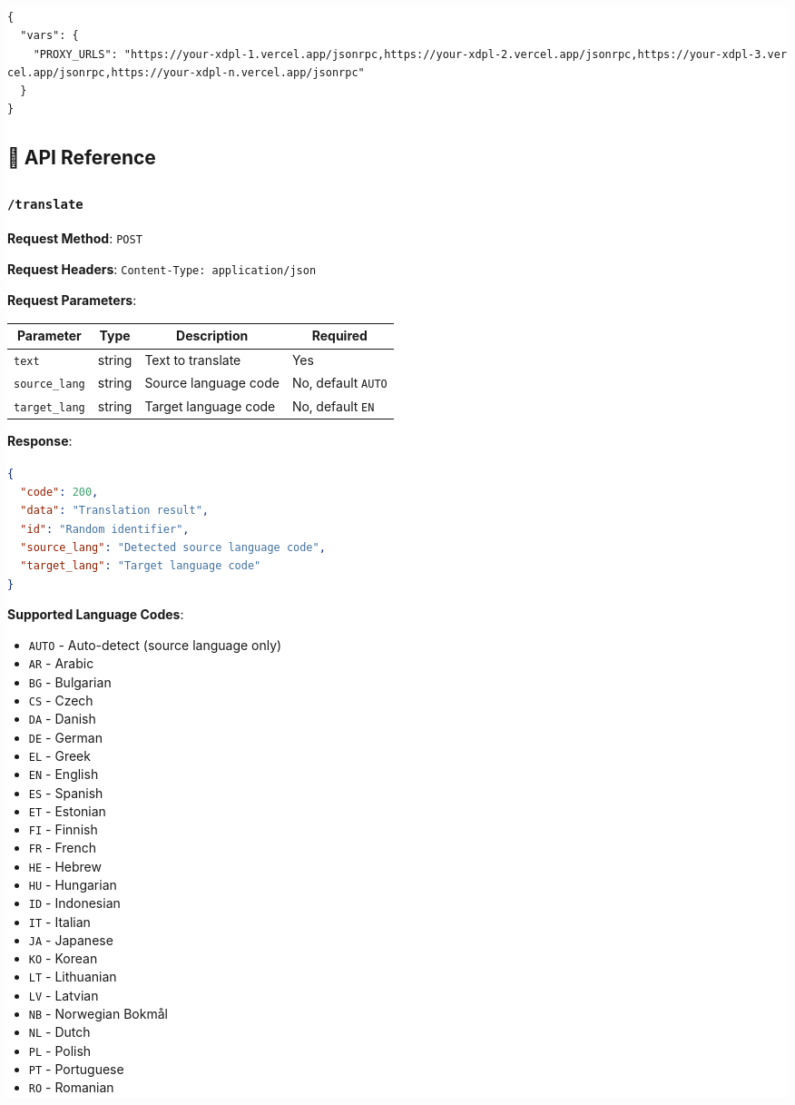 ```jsonc
{
  "vars": {
    "PROXY_URLS": "https://your-xdpl-1.vercel.app/jsonrpc,https://your-xdpl-2.vercel.app/jsonrpc,https://your-xdpl-3.vercel.app/jsonrpc,https://your-xdpl-n.vercel.app/jsonrpc"
  }
}
```

## 📖 API Reference

### `/translate`

**Request Method**: `POST`

**Request Headers**: `Content-Type: application/json`

**Request Parameters**:

| Parameter | Type | Description | Required |
| - | - | - | - |
| `text`        | string | Text to translate | Yes |
| `source_lang` | string | Source language code | No, default `AUTO` |
| `target_lang` | string | Target language code | No, default `EN` |

**Response**:

```json
{
  "code": 200,
  "data": "Translation result",
  "id": "Random identifier",
  "source_lang": "Detected source language code",
  "target_lang": "Target language code"
}
```

**Supported Language Codes**:

- `AUTO` - Auto-detect (source language only)
- `AR` - Arabic
- `BG` - Bulgarian
- `CS` - Czech
- `DA` - Danish
- `DE` - German
- `EL` - Greek
- `EN` - English
- `ES` - Spanish
- `ET` - Estonian
- `FI` - Finnish
- `FR` - French
- `HE` - Hebrew
- `HU` - Hungarian
- `ID` - Indonesian
- `IT` - Italian
- `JA` - Japanese
- `KO` - Korean
- `LT` - Lithuanian
- `LV` - Latvian
- `NB` - Norwegian Bokmål
- `NL` - Dutch
- `PL` - Polish
- `PT` - Portuguese
- `RO` - Romanian
